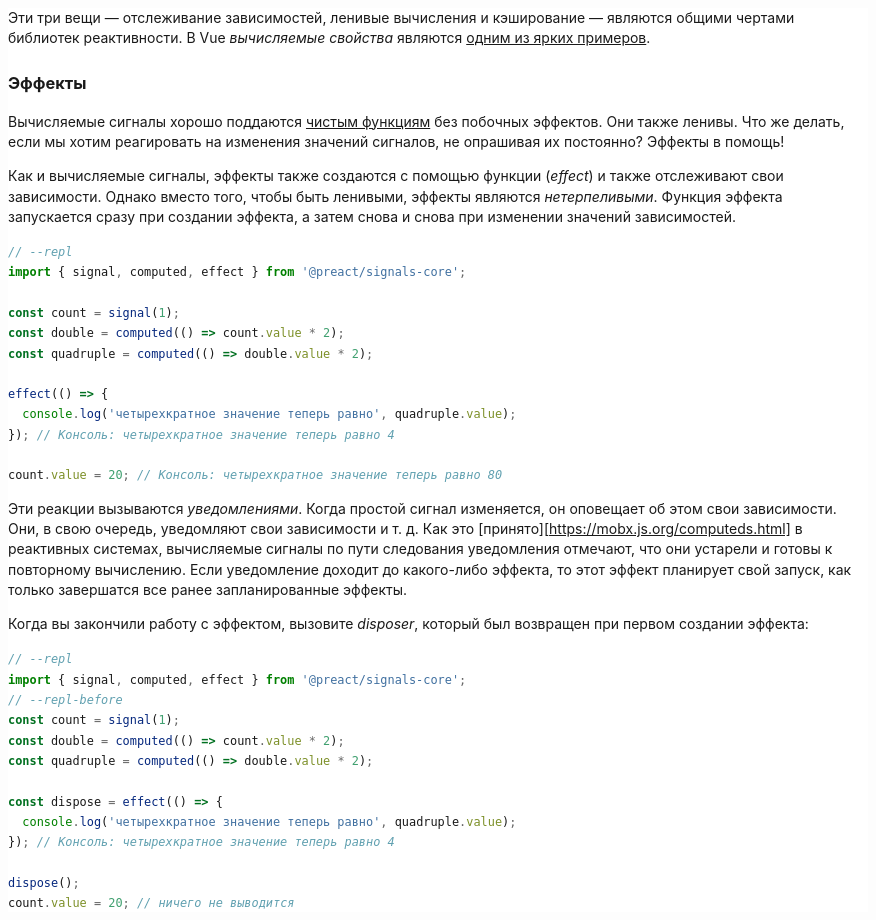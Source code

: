 
Эти три вещи — отслеживание зависимостей, ленивые вычисления и кэширование — являются общими чертами библиотек реактивности. В Vue _вычисляемые свойства_ являются [одним из ярких примеров](https://dev.to/linusborg/vue-when-a-computed-property-can-be-the-wrong-tool-195j).

### Эффекты

Вычисляемые сигналы хорошо поддаются [чистым функциям](https://ru.wikipedia.org/wiki/%D0%A7%D0%B8%D1%81%D1%82%D0%BE%D1%82%D0%B0_%D1%84%D1%83%D0%BD%D0%BA%D1%86%D0%B8%D0%B8) без побочных эффектов. Они также ленивы. Что же делать, если мы хотим реагировать на изменения значений сигналов, не опрашивая их постоянно? Эффекты в помощь!

Как и вычисляемые сигналы, эффекты также создаются с помощью функции (_effect_) и также отслеживают свои зависимости. Однако вместо того, чтобы быть ленивыми, эффекты являются _нетерпеливыми_. Функция эффекта запускается сразу при создании эффекта, а затем снова и снова при изменении значений зависимостей.

```js
// --repl
import { signal, computed, effect } from '@preact/signals-core';

const count = signal(1);
const double = computed(() => count.value * 2);
const quadruple = computed(() => double.value * 2);

effect(() => {
  console.log('четырехкратное значение теперь равно', quadruple.value);
}); // Консоль: четырехкратное значение теперь равно 4

count.value = 20; // Консоль: четырехкратное значение теперь равно 80
```

Эти реакции вызываются _уведомлениями_. Когда простой сигнал изменяется, он оповещает об этом свои зависимости. Они, в свою очередь, уведомляют свои зависимости и т. д. Как это [принято][https://mobx.js.org/computeds.html] в реактивных системах, вычисляемые сигналы по пути следования уведомления отмечают, что они устарели и готовы к повторному вычислению. Если уведомление доходит до какого-либо эффекта, то этот эффект планирует свой запуск, как только завершатся все ранее запланированные эффекты.

Когда вы закончили работу с эффектом, вызовите _disposer_, который был возвращен при первом создании эффекта:

```js
// --repl
import { signal, computed, effect } from '@preact/signals-core';
// --repl-before
const count = signal(1);
const double = computed(() => count.value * 2);
const quadruple = computed(() => double.value * 2);

const dispose = effect(() => {
  console.log('четырехкратное значение теперь равно', quadruple.value);
}); // Консоль: четырехкратное значение теперь равно 4

dispose();
count.value = 20; // ничего не выводится
```
